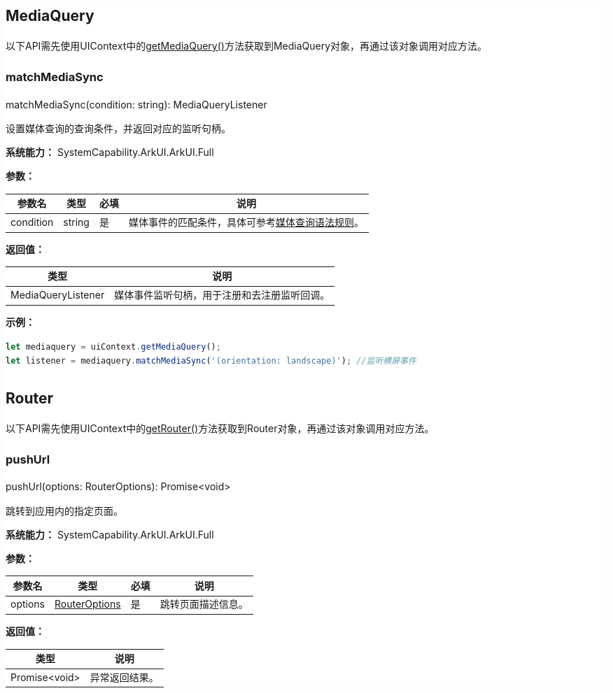 ## MediaQuery

以下API需先使用UIContext中的[getMediaQuery()](#getmediaquery)方法获取到MediaQuery对象，再通过该对象调用对应方法。

### matchMediaSync

matchMediaSync(condition: string): MediaQueryListener

设置媒体查询的查询条件，并返回对应的监听句柄。

**系统能力：** SystemCapability.ArkUI.ArkUI.Full

**参数：**

| 参数名    | 类型   | 必填 | 说明                                                         |
| --------- | ------ | ---- | ------------------------------------------------------------ |
| condition | string | 是   | 媒体事件的匹配条件，具体可参考[媒体查询语法规则](https://gitcode.com/openharmony/docs/blob/master/zh-cn/application-dev/ui/arkts-layout-development-media-query.md#%E8%AF%AD%E6%B3%95%E8%A7%84%E5%88%99)。 |

**返回值：**

| 类型                 | 说明                     |
| ------------------ | ---------------------- |
| MediaQueryListener | 媒体事件监听句柄，用于注册和去注册监听回调。 |

**示例：**

```ts
let mediaquery = uiContext.getMediaQuery();
let listener = mediaquery.matchMediaSync('(orientation: landscape)'); //监听横屏事件
```

## Router

以下API需先使用UIContext中的[getRouter()](#getrouter)方法获取到Router对象，再通过该对象调用对应方法。

### pushUrl

pushUrl(options: RouterOptions): Promise&lt;void&gt;

跳转到应用内的指定页面。

**系统能力：** SystemCapability.ArkUI.ArkUI.Full

**参数：**

| 参数名     | 类型                              | 必填   | 说明        |
| ------- | ------------------------------- | ---- | --------- |
| options | [RouterOptions](js-apis-router.md#routeroptions) | 是    | 跳转页面描述信息。 |

**返回值：**

| 类型                | 说明        |
| ------------------- | --------- |
| Promise&lt;void&gt; | 异常返回结果。 |

